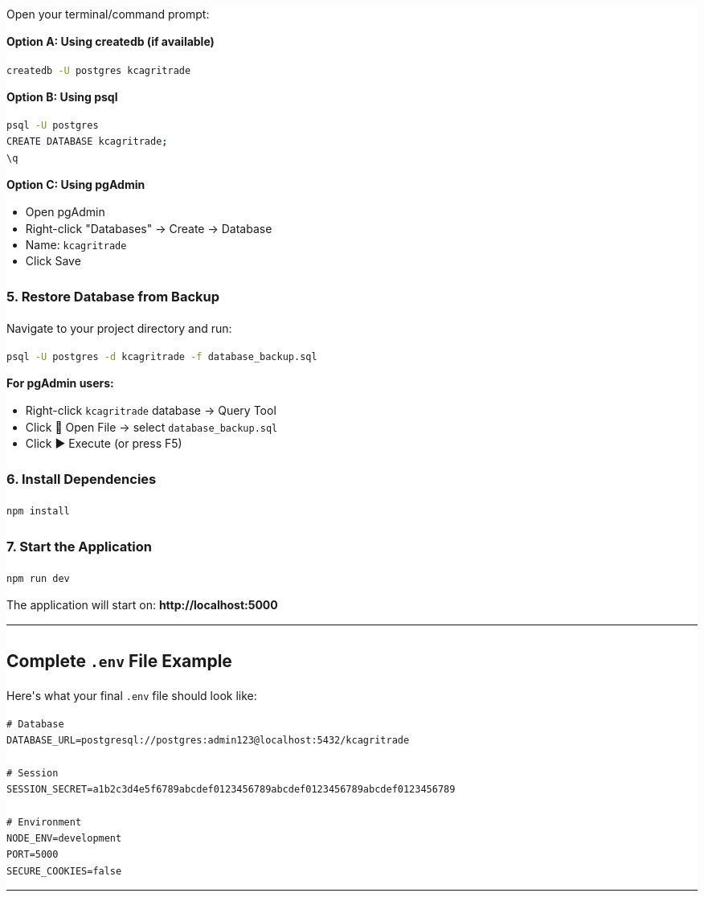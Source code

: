 Open your terminal/command prompt:

**Option A: Using createdb (if available)**
```bash
createdb -U postgres kcagritrade
```

**Option B: Using psql**
```bash
psql -U postgres
CREATE DATABASE kcagritrade;
\q
```

**Option C: Using pgAdmin**
- Open pgAdmin
- Right-click "Databases" → Create → Database
- Name: `kcagritrade`
- Click Save

### 5. Restore Database from Backup

Navigate to your project directory and run:

```bash
psql -U postgres -d kcagritrade -f database_backup.sql
```

**For pgAdmin users:**
- Right-click `kcagritrade` database → Query Tool
- Click 📁 Open File → select `database_backup.sql`
- Click ▶ Execute (or press F5)

### 6. Install Dependencies

```bash
npm install
```

### 7. Start the Application

```bash
npm run dev
```

The application will start on: **http://localhost:5000**

---

## Complete `.env` File Example

Here's what your final `.env` file should look like:

```env
# Database
DATABASE_URL=postgresql://postgres:admin123@localhost:5432/kcagritrade

# Session
SESSION_SECRET=a1b2c3d4e5f6789abcdef0123456789abcdef0123456789abcdef0123456789

# Environment
NODE_ENV=development
PORT=5000
SECURE_COOKIES=false
```

---